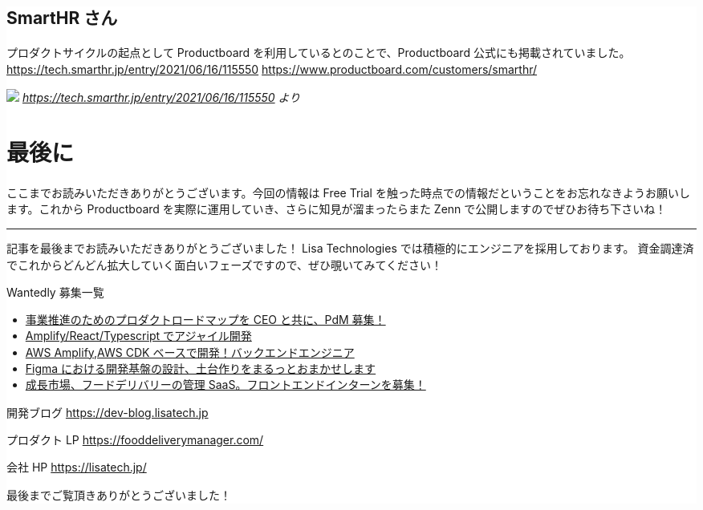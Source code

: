 ## SmartHR さん

プロダクトサイクルの起点として Productboard を利用しているとのことで、Productboard 公式にも掲載されていました。
https://tech.smarthr.jp/entry/2021/06/16/115550
https://www.productboard.com/customers/smarthr/

![](https://cdn-ak.f.st-hatena.com/images/fotolife/a/adachipm/20210614/20210614205107_original.jpg)
_https://tech.smarthr.jp/entry/2021/06/16/115550 より_

# 最後に

ここまでお読みいただきありがとうございます。今回の情報は Free Trial を触った時点での情報だということをお忘れなきようお願いします。これから Productboard を実際に運用していき、さらに知見が溜まったらまた Zenn で公開しますのでぜひお待ち下さいね！

---

記事を最後までお読みいただきありがとうございました！
Lisa Technologies では積極的にエンジニアを採用しております。
資金調達済でこれからどんどん拡大していく面白いフェーズですので、ぜひ覗いてみてください！

Wantedly 募集一覧

- [事業推進のためのプロダクトロードマップを CEO と共に、PdM 募集！](https://www.wantedly.com/projects/753234)
- [Amplify/React/Typescript でアジャイル開発](https://www.wantedly.com/projects/765141)
- [AWS Amplify,AWS CDK ベースで開発！バックエンドエンジニア](https://www.wantedly.com/projects/752467)
- [Figma における開発基盤の設計、土台作りをまるっとおまかせします](https://www.wantedly.com/projects/766407)
- [成長市場、フードデリバリーの管理 SaaS。フロントエンドインターンを募集！](https://www.wantedly.com/projects/752452)

開発ブログ
https://dev-blog.lisatech.jp

プロダクト LP
https://fooddeliverymanager.com/

会社 HP
https://lisatech.jp/

最後までご覧頂きありがとうございました！
